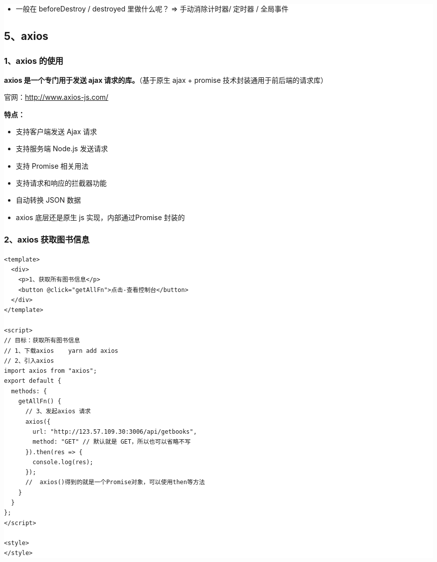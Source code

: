 - 一般在 beforeDestroy / destroyed 里做什么呢？ =>  手动消除计时器/ 定时器 / 全局事件





## 5、axios

### 1、axios 的使用

**axios 是一个专门用于发送 ajax 请求的库。**（基于原生 ajax + promise 技术封装通用于前后端的请求库）

官网：http://www.axios-js.com/

**特点：**

- 支持客户端发送 Ajax 请求
- 支持服务端 Node.js 发送请求
- 支持 Promise 相关用法
- 支持请求和响应的拦截器功能
- 自动转换 JSON 数据

- axios 底层还是原生 js 实现，内部通过Promise 封装的



### 2、axios 获取图书信息

~~~vue
<template>
  <div>
    <p>1、获取所有图书信息</p>
    <button @click="getAllFn">点击-查看控制台</button>
  </div>
</template>

<script>
// 目标：获取所有图书信息
// 1、下载axios    yarn add axios
// 2、引入axios
import axios from "axios";
export default {
  methods: {
    getAllFn() {
      // 3、发起axios 请求
      axios({
        url: "http://123.57.109.30:3006/api/getbooks",
        method: "GET" // 默认就是 GET，所以也可以省略不写
      }).then(res => {
        console.log(res);
      });
      //  axios()得到的就是一个Promise对象，可以使用then等方法
    }
  }
};
</script>

<style>
</style>

~~~
